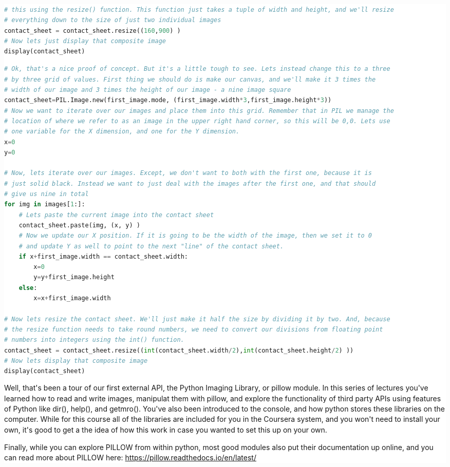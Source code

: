 ```python
# this using the resize() function. This function just takes a tuple of width and height, and we'll resize
# everything down to the size of just two individual images
contact_sheet = contact_sheet.resize((160,900) )
# Now lets just display that composite image
display(contact_sheet)
```


```python
# Ok, that's a nice proof of concept. But it's a little tough to see. Lets instead change this to a three
# by three grid of values. First thing we should do is make our canvas, and we'll make it 3 times the
# width of our image and 3 times the height of our image - a nine image square
contact_sheet=PIL.Image.new(first_image.mode, (first_image.width*3,first_image.height*3))
# Now we want to iterate over our images and place them into this grid. Remember that in PIL we manage the
# location of where we refer to as an image in the upper right hand corner, so this will be 0,0. Lets use
# one variable for the X dimension, and one for the Y dimension.
x=0
y=0

# Now, lets iterate over our images. Except, we don't want to both with the first one, because it is
# just solid black. Instead we want to just deal with the images after the first one, and that should
# give us nine in total
for img in images[1:]:
    # Lets paste the current image into the contact sheet
    contact_sheet.paste(img, (x, y) )
    # Now we update our X position. If it is going to be the width of the image, then we set it to 0
    # and update Y as well to point to the next "line" of the contact sheet.
    if x+first_image.width == contact_sheet.width:
        x=0
        y=y+first_image.height
    else:
        x=x+first_image.width

# Now lets resize the contact sheet. We'll just make it half the size by dividing it by two. And, because
# the resize function needs to take round numbers, we need to convert our divisions from floating point
# numbers into integers using the int() function.
contact_sheet = contact_sheet.resize((int(contact_sheet.width/2),int(contact_sheet.height/2) ))
# Now lets display that composite image
display(contact_sheet)
```

Well, that's been a tour of our first external API, the Python Imaging Library, or pillow module. In this series of lectures you've learned how to read and write images, manipulat them with pillow, and explore the functionality of third party APIs using features of Python like dir(), help(), and getmro(). You've also been introduced to the console, and how python stores these libraries on the computer. While for this course all of the libraries are included for you in the Coursera system, and you won't need to install your own, it's good to get a the idea of how this work in case you wanted to set this up on your own.

Finally, while you can explore PILLOW from within python, most good modules also put their documentation up online, and you can read more about PILLOW here: https://pillow.readthedocs.io/en/latest/
